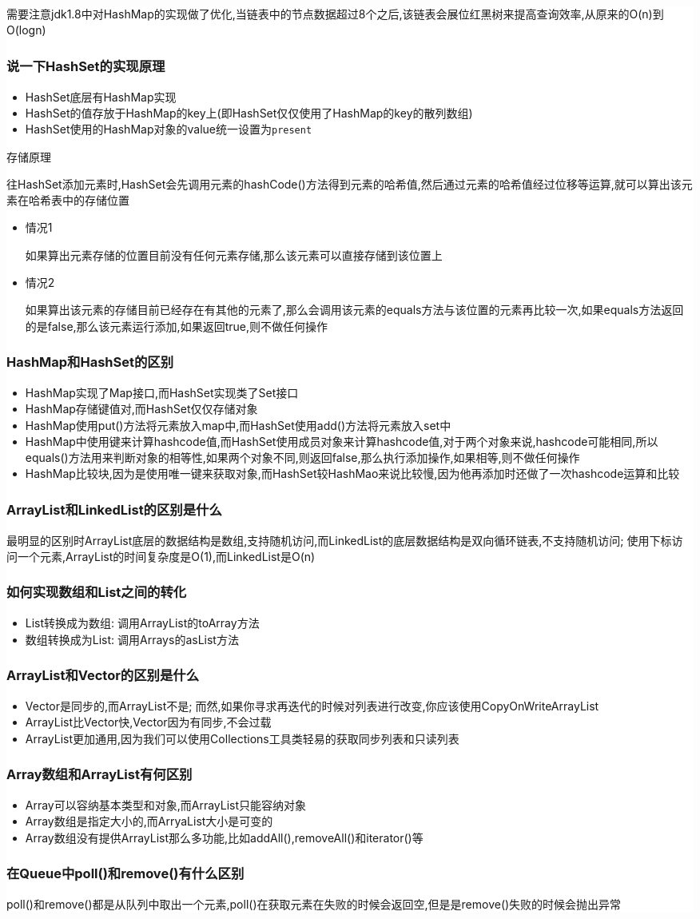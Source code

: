 需要注意jdk1.8中对HashMap的实现做了优化,当链表中的节点数据超过8个之后,该链表会展位红黑树来提高查询效率,从原来的O(n)到O(logn)

### 说一下HashSet的实现原理

- HashSet底层有HashMap实现
- HashSet的值存放于HashMap的key上(即HashSet仅仅使用了HashMap的key的散列数组)
- HashSet使用的HashMap对象的value统一设置为`present`

存储原理

往HashSet添加元素时,HashSet会先调用元素的hashCode()方法得到元素的哈希值,然后通过元素的哈希值经过位移等运算,就可以算出该元素在哈希表中的存储位置

- 情况1

  如果算出元素存储的位置目前没有任何元素存储,那么该元素可以直接存储到该位置上

- 情况2

  如果算出该元素的存储目前已经存在有其他的元素了,那么会调用该元素的equals方法与该位置的元素再比较一次,如果equals方法返回的是false,那么该元素运行添加,如果返回true,则不做任何操作

### HashMap和HashSet的区别

- HashMap实现了Map接口,而HashSet实现类了Set接口
- HashMap存储键值对,而HashSet仅仅存储对象
- HashMap使用put()方法将元素放入map中,而HashSet使用add()方法将元素放入set中
- HashMap中使用键来计算hashcode值,而HashSet使用成员对象来计算hashcode值,对于两个对象来说,hashcode可能相同,所以equals()方法用来判断对象的相等性,如果两个对象不同,则返回false,那么执行添加操作,如果相等,则不做任何操作
- HashMap比较块,因为是使用唯一键来获取对象,而HashSet较HashMao来说比较慢,因为他再添加时还做了一次hashcode运算和比较

### ArrayList和LinkedList的区别是什么

最明显的区别时ArrayList底层的数据结构是数组,支持随机访问,而LinkedList的底层数据结构是双向循环链表,不支持随机访问; 使用下标访问一个元素,ArrayList的时间复杂度是O(1),而LinkedList是O(n)

### 如何实现数组和List之间的转化

- List转换成为数组: 调用ArrayList的toArray方法
- 数组转换成为List: 调用Arrays的asList方法

### ArrayList和Vector的区别是什么

- Vector是同步的,而ArrayList不是; 而然,如果你寻求再迭代的时候对列表进行改变,你应该使用CopyOnWriteArrayList
- ArrayList比Vector快,Vector因为有同步,不会过载
- ArrayList更加通用,因为我们可以使用Collections工具类轻易的获取同步列表和只读列表

### Array数组和ArrayList有何区别

- Array可以容纳基本类型和对象,而ArrayList只能容纳对象
- Array数组是指定大小的,而ArryaList大小是可变的
- Array数组没有提供ArrayList那么多功能,比如addAll(),removeAll()和iterator()等

### 在Queue中poll()和remove()有什么区别

poll()和remove()都是从队列中取出一个元素,poll()在获取元素在失败的时候会返回空,但是是remove()失败的时候会抛出异常
